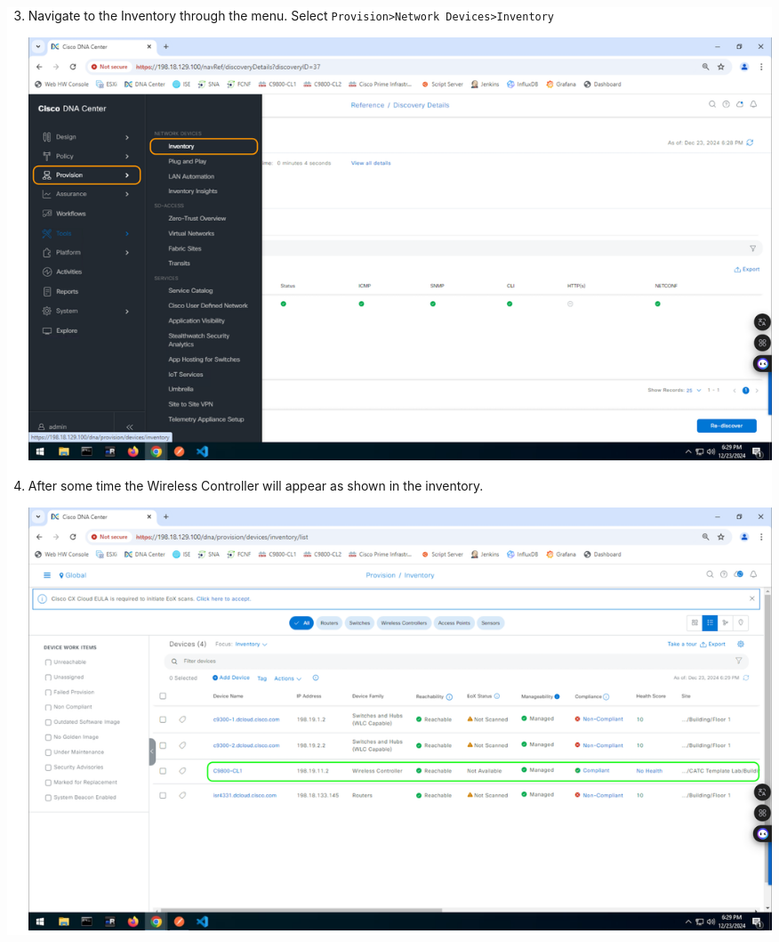 3. Navigate to the Inventory through the menu. Select `Provision>Network Devices>Inventory`

   ![json](./images/module1-pnpdiscovery/dnac-navigation-inventory.png?raw=true "Import JSON")

4. After some time the Wireless Controller will appear as shown in the inventory.

   ![json](./images/module1-pnpdiscovery/dnac-inventory-controller-results.png?raw=true "Import JSON")
